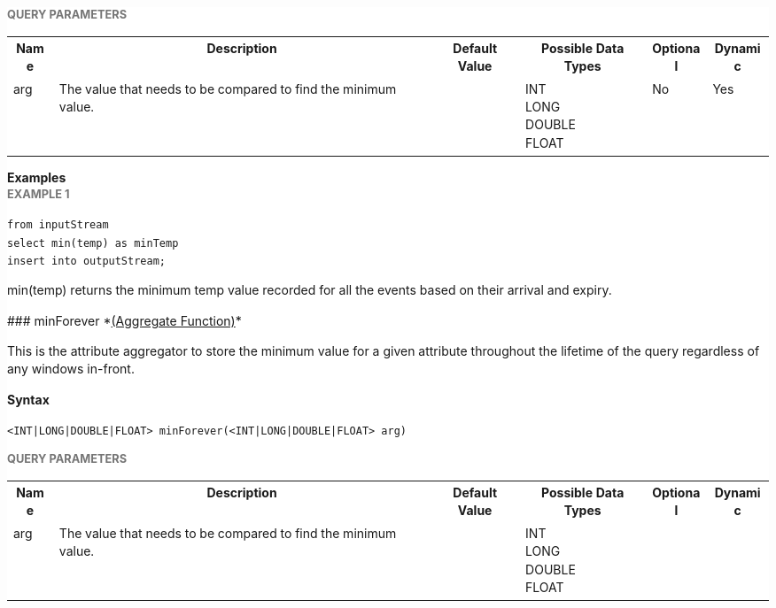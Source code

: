 <span id="query-parameters" class="md-typeset" style="display: block; color: rgba(0, 0, 0, 0.54); font-size: 12.8px; font-weight: bold;">QUERY PARAMETERS</span>
<table>
    <tr>
        <th>Name</th>
        <th style="min-width: 20em">Description</th>
        <th>Default Value</th>
        <th>Possible Data Types</th>
        <th>Optional</th>
        <th>Dynamic</th>
    </tr>
    <tr>
        <td style="vertical-align: top">arg</td>
        <td style="vertical-align: top; word-wrap: break-word"><p style="word-wrap: break-word;margin: 0;">The value that needs to be compared to find the minimum value.</p></td>
        <td style="vertical-align: top"></td>
        <td style="vertical-align: top">INT<br>LONG<br>DOUBLE<br>FLOAT</td>
        <td style="vertical-align: top">No</td>
        <td style="vertical-align: top">Yes</td>
    </tr>
</table>

<span id="examples" class="md-typeset" style="display: block; font-weight: bold;">Examples</span>
<span id="example-1" class="md-typeset" style="display: block; color: rgba(0, 0, 0, 0.54); font-size: 12.8px; font-weight: bold;">EXAMPLE 1</span>
```
from inputStream
select min(temp) as minTemp
insert into outputStream;
```
<p></p>
<p style="word-wrap: break-word;margin: 0;">min(temp) returns the minimum temp value recorded for all the events based on their arrival and expiry.</p>
<p></p>
### minForever *<a target="_blank" href="http://siddhi.io/en/v5.1/docs/query-guide/#aggregate-function">(Aggregate Function)</a>*
<p></p>
<p style="word-wrap: break-word;margin: 0;">This is the attribute aggregator to store the minimum value for a given attribute throughout the lifetime of the query regardless of any windows in-front.</p>
<p></p>
<span id="syntax" class="md-typeset" style="display: block; font-weight: bold;">Syntax</span>

```
<INT|LONG|DOUBLE|FLOAT> minForever(<INT|LONG|DOUBLE|FLOAT> arg)
```

<span id="query-parameters" class="md-typeset" style="display: block; color: rgba(0, 0, 0, 0.54); font-size: 12.8px; font-weight: bold;">QUERY PARAMETERS</span>
<table>
    <tr>
        <th>Name</th>
        <th style="min-width: 20em">Description</th>
        <th>Default Value</th>
        <th>Possible Data Types</th>
        <th>Optional</th>
        <th>Dynamic</th>
    </tr>
    <tr>
        <td style="vertical-align: top">arg</td>
        <td style="vertical-align: top; word-wrap: break-word"><p style="word-wrap: break-word;margin: 0;">The value that needs to be compared to find the minimum value.</p></td>
        <td style="vertical-align: top"></td>
        <td style="vertical-align: top">INT<br>LONG<br>DOUBLE<br>FLOAT</td>